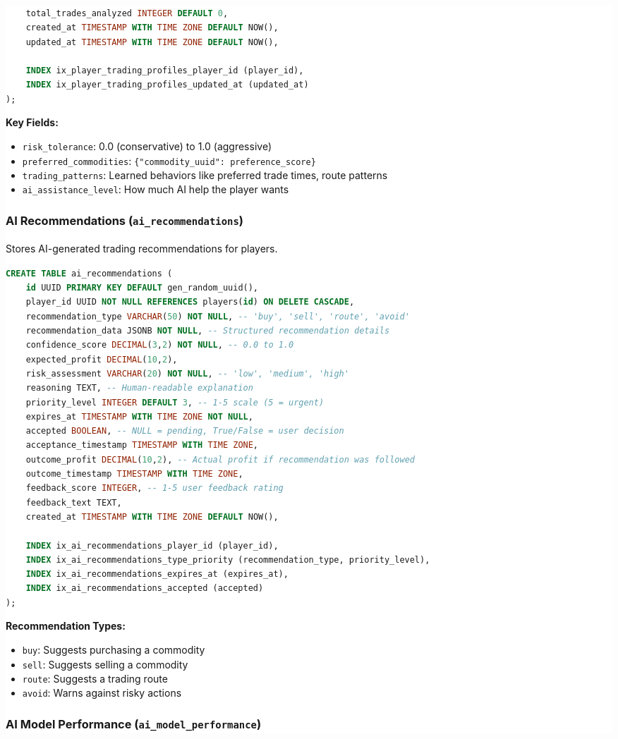 ```sql
    total_trades_analyzed INTEGER DEFAULT 0,
    created_at TIMESTAMP WITH TIME ZONE DEFAULT NOW(),
    updated_at TIMESTAMP WITH TIME ZONE DEFAULT NOW(),
    
    INDEX ix_player_trading_profiles_player_id (player_id),
    INDEX ix_player_trading_profiles_updated_at (updated_at)
);
```

**Key Fields:**
- `risk_tolerance`: 0.0 (conservative) to 1.0 (aggressive)
- `preferred_commodities`: `{"commodity_uuid": preference_score}`
- `trading_patterns`: Learned behaviors like preferred trade times, route patterns
- `ai_assistance_level`: How much AI help the player wants

### AI Recommendations (`ai_recommendations`)

Stores AI-generated trading recommendations for players.

```sql
CREATE TABLE ai_recommendations (
    id UUID PRIMARY KEY DEFAULT gen_random_uuid(),
    player_id UUID NOT NULL REFERENCES players(id) ON DELETE CASCADE,
    recommendation_type VARCHAR(50) NOT NULL, -- 'buy', 'sell', 'route', 'avoid'
    recommendation_data JSONB NOT NULL, -- Structured recommendation details
    confidence_score DECIMAL(3,2) NOT NULL, -- 0.0 to 1.0
    expected_profit DECIMAL(10,2),
    risk_assessment VARCHAR(20) NOT NULL, -- 'low', 'medium', 'high'
    reasoning TEXT, -- Human-readable explanation
    priority_level INTEGER DEFAULT 3, -- 1-5 scale (5 = urgent)
    expires_at TIMESTAMP WITH TIME ZONE NOT NULL,
    accepted BOOLEAN, -- NULL = pending, True/False = user decision
    acceptance_timestamp TIMESTAMP WITH TIME ZONE,
    outcome_profit DECIMAL(10,2), -- Actual profit if recommendation was followed
    outcome_timestamp TIMESTAMP WITH TIME ZONE,
    feedback_score INTEGER, -- 1-5 user feedback rating
    feedback_text TEXT,
    created_at TIMESTAMP WITH TIME ZONE DEFAULT NOW(),
    
    INDEX ix_ai_recommendations_player_id (player_id),
    INDEX ix_ai_recommendations_type_priority (recommendation_type, priority_level),
    INDEX ix_ai_recommendations_expires_at (expires_at),
    INDEX ix_ai_recommendations_accepted (accepted)
);
```

**Recommendation Types:**
- `buy`: Suggests purchasing a commodity
- `sell`: Suggests selling a commodity
- `route`: Suggests a trading route
- `avoid`: Warns against risky actions

### AI Model Performance (`ai_model_performance`)
